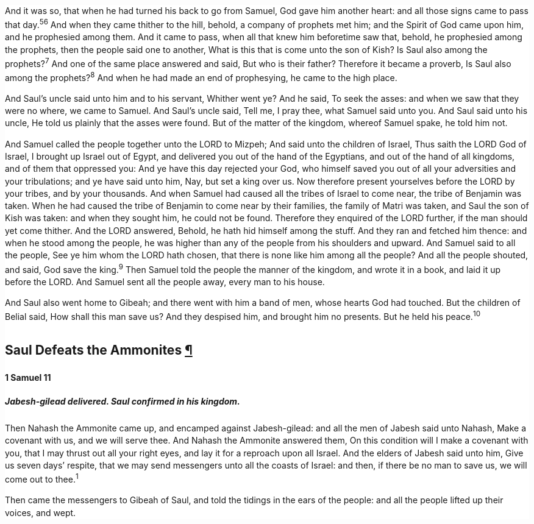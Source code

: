 <p>And it was so, that when he had turned his back to go from Samuel, God gave him another heart: and all those signs came to pass that day.<sup title="back: Heb. shoulder">5</sup><sup title="gave: Heb. turned">6</sup> And when they came thither to the hill, behold, a company of prophets met him; and the Spirit of God came upon him, and he prophesied among them. And it came to pass, when all that knew him beforetime saw that, behold, he prophesied among the prophets, then the people said one to another, What is this that is come unto the son of Kish? Is Saul also among the prophets?<sup title="one…: Heb. a man to his neighbour">7</sup> And one of the same place answered and said, But who is their father? Therefore it became a proverb, Is Saul also among the prophets?<sup title="of…: Heb. from thence">8</sup> And when he had made an end of prophesying, he came to the high place.</p>

<p>And Saul’s uncle said unto him and to his servant, Whither went ye? And he said, To seek the asses: and when we saw that they were no where, we came to Samuel. And Saul’s uncle said, Tell me, I pray thee, what Samuel said unto you. And Saul said unto his uncle, He told us plainly that the asses were found. But of the matter of the kingdom, whereof Samuel spake, he told him not.</p>

<p>And Samuel called the people together unto the LORD to Mizpeh; And said unto the children of Israel, Thus saith the LORD God of Israel, I brought up Israel out of Egypt, and delivered you out of the hand of the Egyptians, and out of the hand of all kingdoms, and of them that oppressed you: And ye have this day rejected your God, who himself saved you out of all your adversities and your tribulations; and ye have said unto him, Nay, but set a king over us. Now therefore present yourselves before the LORD by your tribes, and by your thousands. And when Samuel had caused all the tribes of Israel to come near, the tribe of Benjamin was taken. When he had caused the tribe of Benjamin to come near by their families, the family of Matri was taken, and Saul the son of Kish was taken: and when they sought him, he could not be found. Therefore they enquired of the LORD further, if the man should yet come thither. And the LORD answered, Behold, he hath hid himself among the stuff. And they ran and fetched him thence: and when he stood among the people, he was higher than any of the people from his shoulders and upward. And Samuel said to all the people, See ye him whom the LORD hath chosen, that there is none like him among all the people? And all the people shouted, and said, God save the king.<sup title="God…: Heb. Let the king live">9</sup> Then Samuel told the people the manner of the kingdom, and wrote it in a book, and laid it up before the LORD. And Samuel sent all the people away, every man to his house.</p>

<p>And Saul also went home to Gibeah; and there went with him a band of men, whose hearts God had touched. But the children of Belial said, How shall this man save us? And they despised him, and brought him no presents. But he held his peace.<sup title="held…: or, was as though he had been deaf">10</sup></p>

<h2 class="heading" id="saul-defeats-the-ammonites">Saul Defeats the Ammonites <a class="marker" href="#saul-defeats-the-ammonites">¶</a></h2>

<h4 class="passage">1 Samuel 11</h4>

<h5 class="themes">Jabesh-gilead delivered. Saul confirmed in his kingdom.</h5>

<p>Then Nahash the Ammonite came up, and encamped against Jabesh-gilead: and all the men of Jabesh said unto Nahash, Make a covenant with us, and we will serve thee. And Nahash the Ammonite answered them, On this condition will I make a covenant with you, that I may thrust out all your right eyes, and lay it for a reproach upon all Israel. And the elders of Jabesh said unto him, Give us seven days’ respite, that we may send messengers unto all the coasts of Israel: and then, if there be no man to save us, we will come out to thee.<sup title="Give…: Heb. Forbear us">1</sup></p>

<p>Then came the messengers to Gibeah of Saul, and told the tidings in the ears of the people: and all the people lifted up their voices, and wept.</p>
